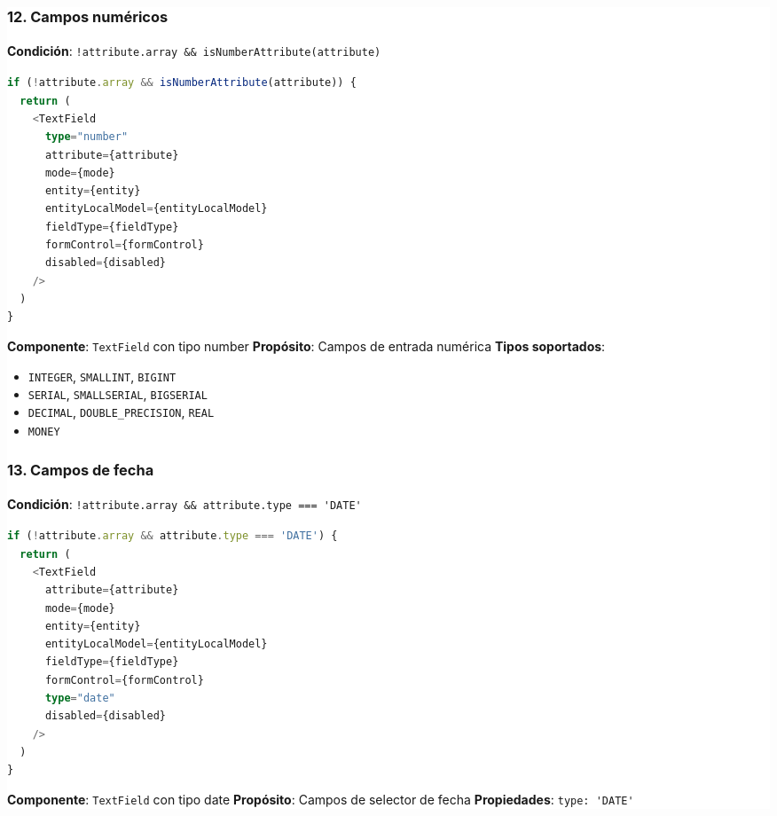 ### 12. Campos numéricos

**Condición**: `!attribute.array && isNumberAttribute(attribute)`

```typescript
if (!attribute.array && isNumberAttribute(attribute)) {
  return (
    <TextField
      type="number"
      attribute={attribute}
      mode={mode}
      entity={entity}
      entityLocalModel={entityLocalModel}
      fieldType={fieldType}
      formControl={formControl}
      disabled={disabled}
    />
  )
}
```

**Componente**: `TextField` con tipo number
**Propósito**: Campos de entrada numérica
**Tipos soportados**:
- `INTEGER`, `SMALLINT`, `BIGINT`
- `SERIAL`, `SMALLSERIAL`, `BIGSERIAL`
- `DECIMAL`, `DOUBLE_PRECISION`, `REAL`
- `MONEY`

### 13. Campos de fecha

**Condición**: `!attribute.array && attribute.type === 'DATE'`

```typescript
if (!attribute.array && attribute.type === 'DATE') {
  return (
    <TextField
      attribute={attribute}
      mode={mode}
      entity={entity}
      entityLocalModel={entityLocalModel}
      fieldType={fieldType}
      formControl={formControl}
      type="date"
      disabled={disabled}
    />
  )
}
```

**Componente**: `TextField` con tipo date
**Propósito**: Campos de selector de fecha
**Propiedades**: `type: 'DATE'`
